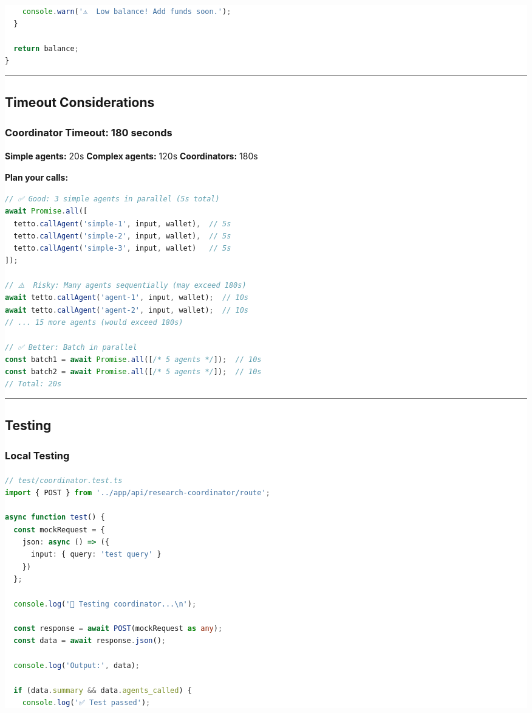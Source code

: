 ```typescript
    console.warn('⚠️  Low balance! Add funds soon.');
  }

  return balance;
}
```

---

## Timeout Considerations

### Coordinator Timeout: 180 seconds

**Simple agents:** 20s
**Complex agents:** 120s
**Coordinators:** 180s

**Plan your calls:**

```typescript
// ✅ Good: 3 simple agents in parallel (5s total)
await Promise.all([
  tetto.callAgent('simple-1', input, wallet),  // 5s
  tetto.callAgent('simple-2', input, wallet),  // 5s
  tetto.callAgent('simple-3', input, wallet)   // 5s
]);

// ⚠️  Risky: Many agents sequentially (may exceed 180s)
await tetto.callAgent('agent-1', input, wallet);  // 10s
await tetto.callAgent('agent-2', input, wallet);  // 10s
// ... 15 more agents (would exceed 180s)

// ✅ Better: Batch in parallel
const batch1 = await Promise.all([/* 5 agents */]);  // 10s
const batch2 = await Promise.all([/* 5 agents */]);  // 10s
// Total: 20s
```

---

## Testing

### Local Testing

```typescript
// test/coordinator.test.ts
import { POST } from '../app/api/research-coordinator/route';

async function test() {
  const mockRequest = {
    json: async () => ({
      input: { query: 'test query' }
    })
  };

  console.log('🧪 Testing coordinator...\n');

  const response = await POST(mockRequest as any);
  const data = await response.json();

  console.log('Output:', data);

  if (data.summary && data.agents_called) {
    console.log('✅ Test passed');
```